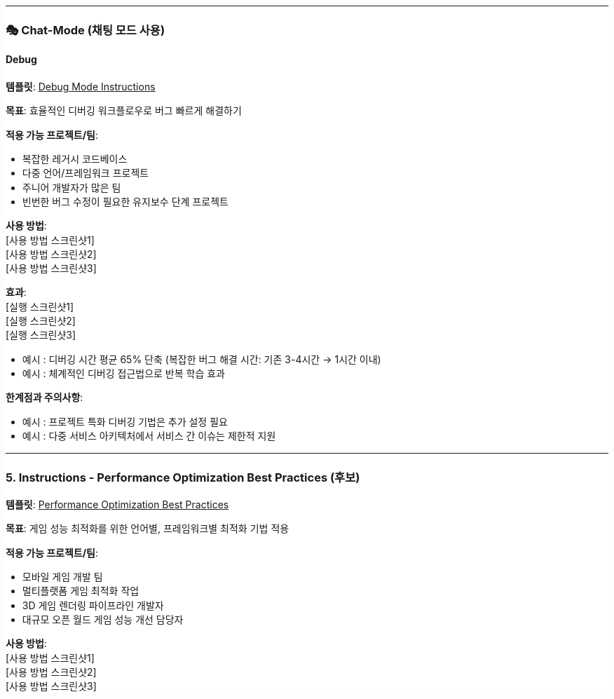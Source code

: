 
---

### 🎭 Chat-Mode (채팅 모드 사용)

#### Debug


**템플릿**: [Debug Mode Instructions](https://github.com/github/awesome-copilot/blob/main/chatmodes/debug.chatmode.md)

**목표**: 효율적인 디버깅 워크플로우로 버그 빠르게 해결하기

**적용 가능 프로젝트/팀**:
- 복잡한 레거시 코드베이스
- 다중 언어/프레임워크 프로젝트
- 주니어 개발자가 많은 팀
- 빈번한 버그 수정이 필요한 유지보수 단계 프로젝트

**사용 방법**:  
[사용 방법 스크린샷1]  
[사용 방법 스크린샷2]  
[사용 방법 스크린샷3] 

**효과**:   
[실행 스크린샷1]  
[실행 스크린샷2]  
[실행 스크린샷3]  

- 예시 : 디버깅 시간 평균 65% 단축 (복잡한 버그 해결 시간: 기존 3-4시간 → 1시간 이내)
- 예시 : 체계적인 디버깅 접근법으로 반복 학습 효과

**한계점과 주의사항**:
- 예시 : 프로젝트 특화 디버깅 기법은 추가 설정 필요
- 예시 : 다중 서비스 아키텍처에서 서비스 간 이슈는 제한적 지원

---

### 5. Instructions - Performance Optimization Best Practices (후보)

**템플릿**: [Performance Optimization Best Practices](https://github.com/github/awesome-copilot/blob/main/instructions/performance-optimization-best-practices.instructions.md)

**목표**: 게임 성능 최적화를 위한 언어별, 프레임워크별 최적화 기법 적용

**적용 가능 프로젝트/팀**:
- 모바일 게임 개발 팀
- 멀티플랫폼 게임 최적화 작업
- 3D 게임 렌더링 파이프라인 개발자
- 대규모 오픈 월드 게임 성능 개선 담당자

**사용 방법**:  
[사용 방법 스크린샷1]  
[사용 방법 스크린샷2]  
[사용 방법 스크린샷3]  
